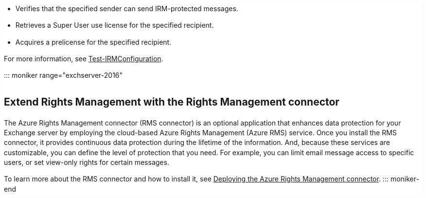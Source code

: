 - Verifies that the specified sender can send IRM-protected messages.

- Retrieves a Super User use license for the specified recipient.

- Acquires a prelicense for the specified recipient.

For more information, see [Test-IRMConfiguration](https://docs.microsoft.com/powershell/module/exchange/test-irmconfiguration).

::: moniker range="exchserver-2016"

## Extend Rights Management with the Rights Management connector

The Azure Rights Management connector (RMS connector) is an optional application that enhances data protection for your Exchange server by employing the cloud-based Azure Rights Management (Azure RMS) service. Once you install the RMS connector, it provides continuous data protection during the lifetime of the information. And, because these services are customizable, you can define the level of protection that you need. For example, you can limit email message access to specific users, or set view-only rights for certain messages.

To learn more about the RMS connector and how to install it, see [Deploying the Azure Rights Management connector](https://docs.microsoft.com/azure/information-protection/deploy-rms-connector).
::: moniker-end
